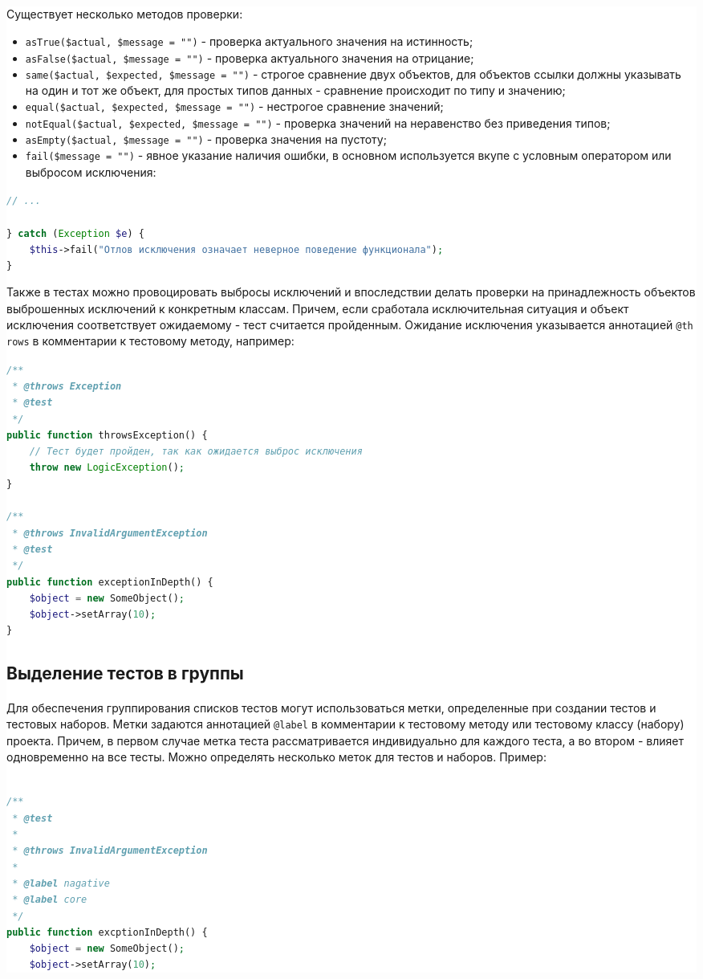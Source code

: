 Существует несколько методов проверки:

- ```asTrue($actual, $message = "")``` - проверка актуального значения на истинность;
- ```asFalse($actual, $message = "")``` - проверка актуального значения на отрицание;
- ```same($actual, $expected, $message = "")``` - строгое сравнение двух объектов, для объектов ссылки должны указывать на один и тот же объект, для простых типов данных - сравнение происходит по типу и значению;
- ```equal($actual, $expected, $message = "")``` - нестрогое сравнение значений;
- ```notEqual($actual, $expected, $message = "")``` - проверка значений на неравенство без приведения типов;
- ```asEmpty($actual, $message = "")``` - проверка значения на пустоту;
- ```fail($message = "")``` - явное указание наличия ошибки, в основном используется вкупе с условным оператором или выбросом исключения:
```php
// ...

} catch (Exception $e) {
    $this->fail("Отлов исключения означает неверное поведение функционала");
}
```

Также в тестах можно провоцировать выбросы исключений и впоследствии делать проверки на принадлежность объектов выброшенных исключений к конкретным классам. Причем, если сработала исключительная ситуация и объект исключения соответствует ожидаемому - тест считается пройденным. Ожидание исключения указывается аннотацией ```@throws``` в комментарии к тестовому методу, например:
```php
/**
 * @throws Exception
 * @test
 */
public function throwsException() {
    // Тест будет пройден, так как ожидается выброс исключения
    throw new LogicException();
}

/**
 * @throws InvalidArgumentException
 * @test
 */
public function exceptionInDepth() {
    $object = new SomeObject();
    $object->setArray(10);
}
```

## Выделение тестов в группы
Для обеспечения группирования списков тестов могут использоваться метки, определенные при создании тестов и тестовых наборов. Метки задаются аннотацией ```@label``` в комментарии к тестовому методу или тестовому классу (набору) проекта. Причем, в первом случае метка теста рассматривается индивидуально для каждого теста, а во втором - влияет одновременно на все тесты. Можно определять несколько меток для тестов и наборов. Пример:

```php

/**
 * @test
 *
 * @throws InvalidArgumentException
 *
 * @label nagative
 * @label core
 */
public function excptionInDepth() {
    $object = new SomeObject();
    $object->setArray(10);
```